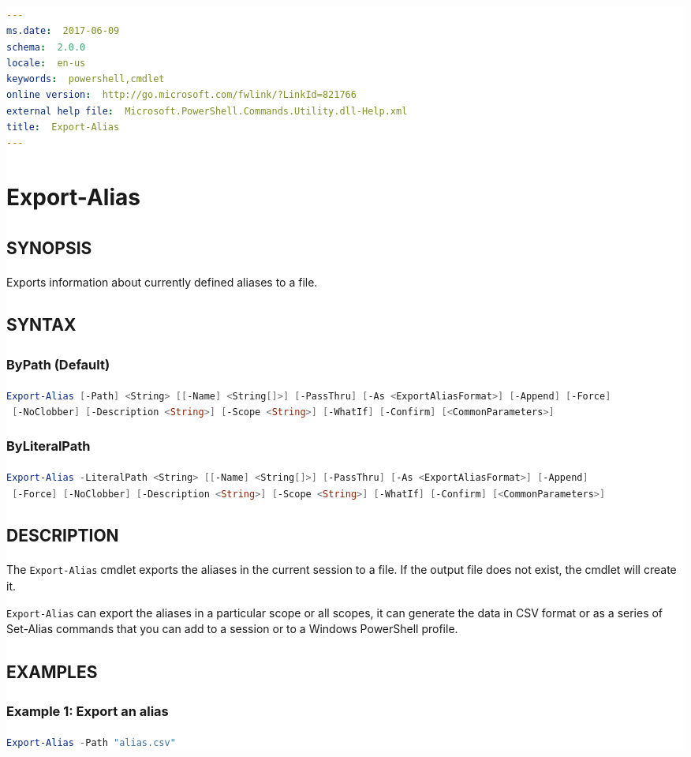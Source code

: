 ```yaml
---
ms.date:  2017-06-09
schema:  2.0.0
locale:  en-us
keywords:  powershell,cmdlet
online version:  http://go.microsoft.com/fwlink/?LinkId=821766
external help file:  Microsoft.PowerShell.Commands.Utility.dll-Help.xml
title:  Export-Alias
---
```


# Export-Alias

## SYNOPSIS
Exports information about currently defined aliases to a file.

## SYNTAX

### ByPath (Default)
```powershell
Export-Alias [-Path] <String> [[-Name] <String[]>] [-PassThru] [-As <ExportAliasFormat>] [-Append] [-Force]
 [-NoClobber] [-Description <String>] [-Scope <String>] [-WhatIf] [-Confirm] [<CommonParameters>]
```

### ByLiteralPath
```powershell
Export-Alias -LiteralPath <String> [[-Name] <String[]>] [-PassThru] [-As <ExportAliasFormat>] [-Append]
 [-Force] [-NoClobber] [-Description <String>] [-Scope <String>] [-WhatIf] [-Confirm] [<CommonParameters>]
```

## DESCRIPTION
The `Export-Alias` cmdlet exports the aliases in the current session to a file.
If the output file does not exist, the cmdlet will create it.

`Export-Alias` can export the aliases in a particular scope or all scopes, it can generate the data in CSV format or as a series of Set-Alias commands that you can add to a session or to a Windows PowerShell profile.

## EXAMPLES

### Example 1: Export an alias
```powershell
Export-Alias -Path "alias.csv"
```
